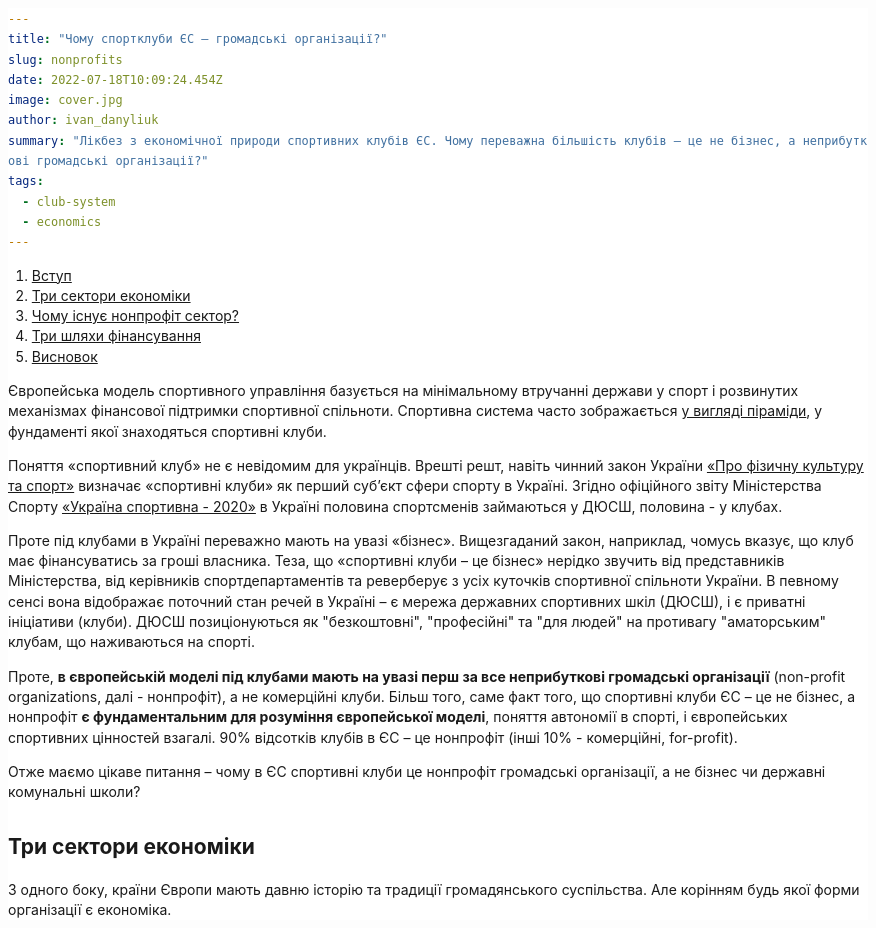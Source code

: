 ```yaml
---
title: "Чому спортклуби ЄС – громадські організації?"
slug: nonprofits
date: 2022-07-18T10:09:24.454Z
image: cover.jpg
author: ivan_danyliuk
summary: "Лікбез з економічної природи спортивних клубів ЄС. Чому переважна більшість клубів – це не бізнес, а неприбуткові громадські організації?"
tags:
  - club-system
  - economics
---
```



1. [Вступ](#)
2. [Три сектори економіки](#три-сектори-економіки)
2. [Чому існує нонпрофіт сектор?](#чому-існує-нон-профіт-сектор)
3. [Три шляхи фінансування](#три-шляхи-фінансування)
4. [Висновок](#висновок)


Європейська модель спортивного управління базується на мінімальному втручанні держави у спорт і розвинутих механізмах фінансової підтримки спортивної спільноти. Спортивна система часто зображається [у вигляді піраміди](https://epthinktank.eu/2015/09/04/eu-sport-policy-an-overview/fig1-4/), у фундаменті якої знаходяться спортивні клуби.

Поняття «спортивний клуб» не є невідомим для українців. Врешті решт, навіть чинний закон України [«Про фізичну культуру та спорт»](https://zakon.rada.gov.ua/laws/show/3808-12) визначає «спортивні клуби» як перший суб’єкт сфери спорту в Україні. Згідно офіційного звіту Міністерства Спорту [«Україна спортивна - 2020»](https://mms.gov.ua/storage/app/sites/16/Fizychna_kultura/nakazy_statystichna_zvitnist/zbirnik-2020.pdf) в Україні половина спортсменів займаються у ДЮСШ, половина - у клубах.

Проте під клубами в Україні переважно мають на увазі «бізнес». Вищезгаданий закон, наприклад, чомусь вказує, що клуб має фінансуватись за гроші власника. Теза, що «спортивні клуби – це бізнес» нерідко звучить від представників Міністерства, від керівників спортдепартаментів та реверберує з усіх куточків спортивної спільноти України. В певному сенсі вона відображає поточний стан речей в Україні – є мережа державних спортивних шкіл (ДЮСШ), і є приватні ініціативи (клуби). ДЮСШ позиціонуються як "безкоштовні", "професійні" та "для людей" на противагу "аматорським" клубам, що наживаються на спорті.

Проте, **в європейській моделі під клубами мають на увазі перш за все неприбуткові громадські організації** (non-profit organizations, далі - нонпрофіт), а не комерційні клуби.  Більш того, саме факт того, що спортивні клуби ЄС – це не бізнес, а нонпрофіт **є фундаментальним для розуміння європейської моделі**, поняття автономії в спорті, і європейських спортивних цінностей взагалі. 90% відсотків клубів в ЄС – це нонпрофіт (інші 10% - комерційні, for-profit).

Отже маємо цікаве питання – чому в ЄС спортивні клуби це нонпрофіт громадські організації, а не бізнес чи державні комунальні школи?

## Три сектори економіки

З одного боку, країни Європи мають давню історію та традиції громадянського суспільства. Але корінням будь якої форми організації є економіка.
